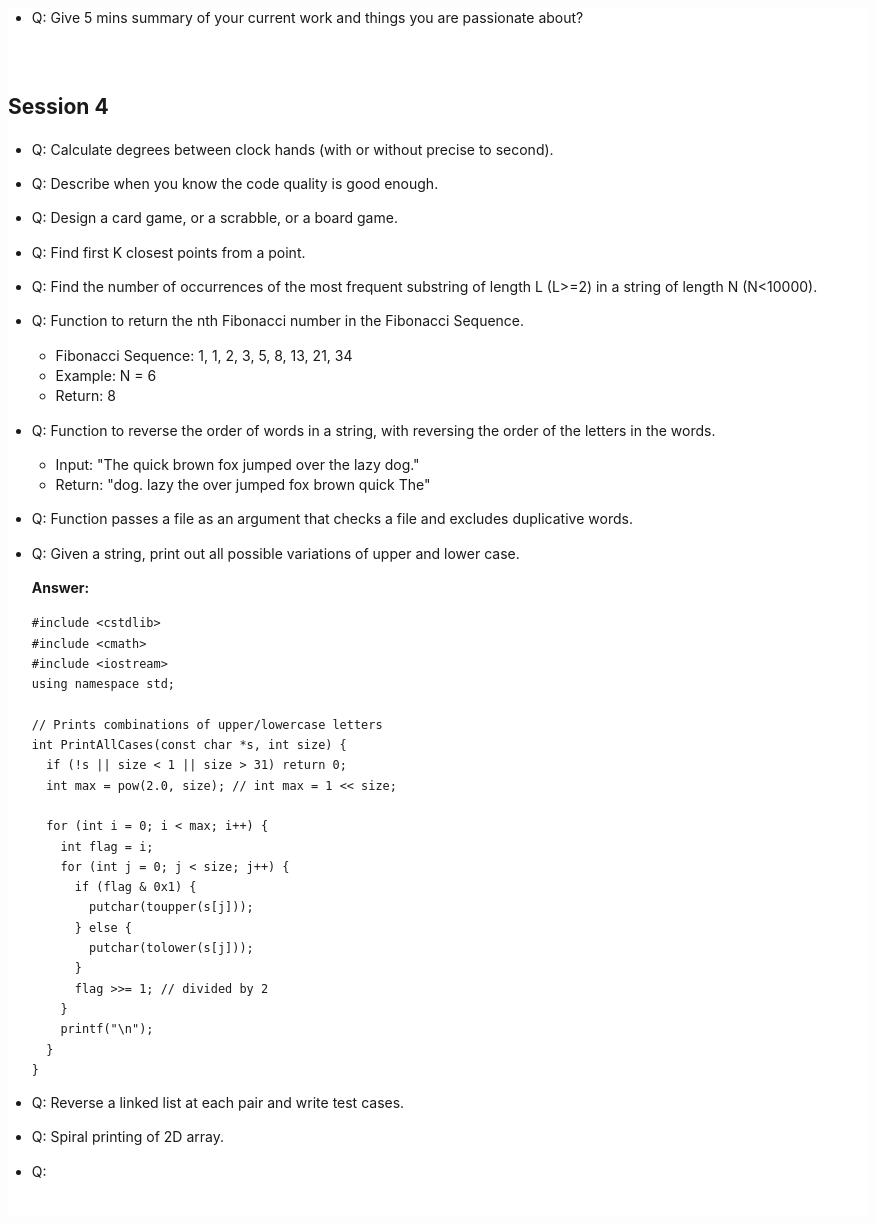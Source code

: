 - Q: Give 5 mins summary of your current work and things you are passionate about?


<a name="session4"><br /></a>
## Session 4

- Q: Calculate degrees between clock hands (with or without precise to second).

- Q: Describe when you know the code quality is good enough.

- Q: Design a card game, or a scrabble, or a board game.

- Q: Find first K closest points from a point.

- Q: Find the number of occurrences of the most frequent substring of length L (L>=2) in a string of length N (N<10000).

- Q: Function to return the nth Fibonacci number in the Fibonacci Sequence.
  - Fibonacci Sequence: 1, 1, 2, 3, 5, 8, 13, 21, 34
  - Example: N = 6
  - Return: 8

- Q: Function to reverse the order of words in a string, with reversing the order of the letters in the words.
  - Input: "The quick brown fox jumped over the lazy dog."
  - Return: "dog. lazy the over jumped fox brown quick The"

- Q: Function passes a file as an argument that checks a file and excludes duplicative words.

- Q: Given a string, print out all possible variations of upper and lower case.

  **Answer:**

  ```
  #include <cstdlib>
  #include <cmath>
  #include <iostream>
  using namespace std;

  // Prints combinations of upper/lowercase letters
  int PrintAllCases(const char *s, int size) {
    if (!s || size < 1 || size > 31) return 0;
    int max = pow(2.0, size); // int max = 1 << size;

    for (int i = 0; i < max; i++) {
      int flag = i;
      for (int j = 0; j < size; j++) {
        if (flag & 0x1) {
          putchar(toupper(s[j]));
        } else {
          putchar(tolower(s[j]));
        }
        flag >>= 1; // divided by 2
      }
      printf("\n");
    }
  }
  ```

- Q: Reverse a linked list at each pair and write test cases.

- Q: Spiral printing of 2D array.

- Q:

<br />
